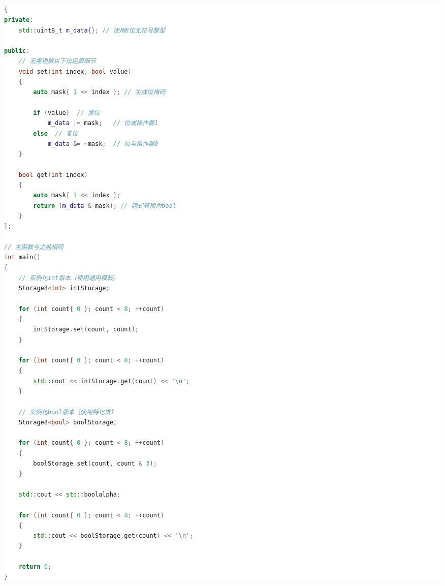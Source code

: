 ```cpp
{
private:
    std::uint8_t m_data{}; // 使用8位无符号整型

public:
    // 无需理解以下位运算细节
    void set(int index, bool value)
    {
        auto mask{ 1 << index }; // 生成位掩码

        if (value)  // 置位
            m_data |= mask;   // 位或操作置1
        else  // 复位
            m_data &= ~mask;  // 位与操作置0
	}
	
    bool get(int index)
    {
        auto mask{ 1 << index };
        return (m_data & mask); // 隐式转换为bool
    }
};

// 主函数与之前相同
int main()
{
    // 实例化int版本（使用通用模板）
    Storage8<int> intStorage;

    for (int count{ 0 }; count < 8; ++count)
    {
        intStorage.set(count, count);
	}

    for (int count{ 0 }; count < 8; ++count)
    {
        std::cout << intStorage.get(count) << '\n';
    }

    // 实例化bool版本（使用特化类）
    Storage8<bool> boolStorage;
    
    for (int count{ 0 }; count < 8; ++count)
    {
        boolStorage.set(count, count & 3);
    }

	std::cout << std::boolalpha;

    for (int count{ 0 }; count < 8; ++count)
    {
        std::cout << boolStorage.get(count) << '\n';
    }

    return 0;
}
```
